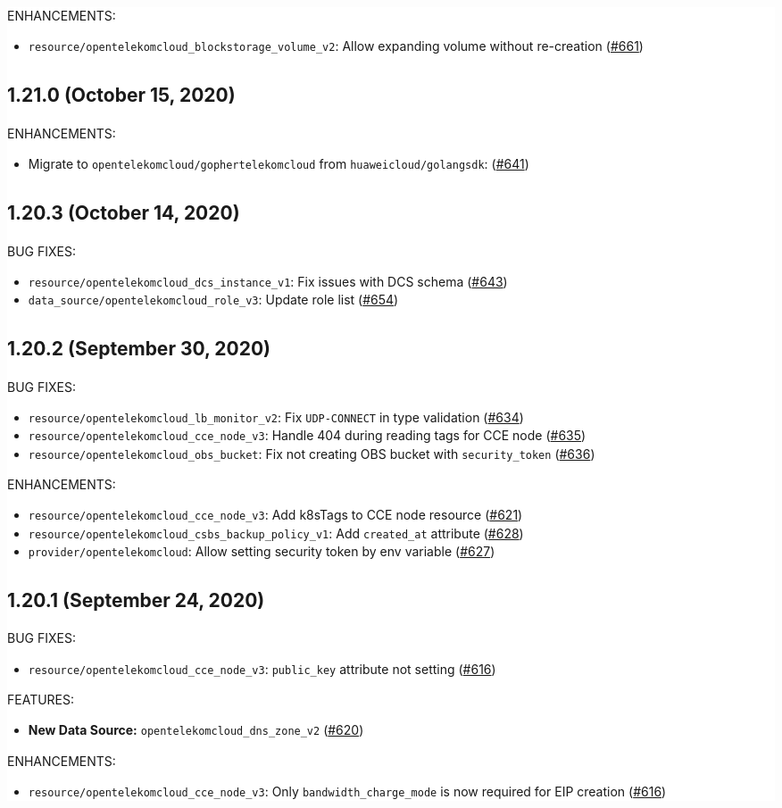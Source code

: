 ENHANCEMENTS:
* `resource/opentelekomcloud_blockstorage_volume_v2`: Allow expanding volume without re-creation ([#661](https://github.com/opentelekomcloud/terraform-provider-opentelekomcloud/pull/661))

## 1.21.0 (October 15, 2020)

ENHANCEMENTS:
* Migrate to `opentelekomcloud/gophertelekomcloud` from `huaweicloud/golangsdk`: ([#641](https://github.com/opentelekomcloud/terraform-provider-opentelekomcloud/pull/641))


## 1.20.3 (October 14, 2020)

BUG FIXES:
* `resource/opentelekomcloud_dcs_instance_v1`: Fix issues with DCS schema ([#643](https://github.com/opentelekomcloud/terraform-provider-opentelekomcloud/pull/643))
* `data_source/opentelekomcloud_role_v3`: Update role list ([#654](https://github.com/opentelekomcloud/terraform-provider-opentelekomcloud/pull/654))


## 1.20.2 (September 30, 2020)

BUG FIXES:
* `resource/opentelekomcloud_lb_monitor_v2`: Fix `UDP-CONNECT` in type validation ([#634](https://github.com/opentelekomcloud/terraform-provider-opentelekomcloud/pull/634))
* `resource/opentelekomcloud_cce_node_v3`: Handle 404 during reading tags for CCE node ([#635](https://github.com/opentelekomcloud/terraform-provider-opentelekomcloud/pull/635))
* `resource/opentelekomcloud_obs_bucket`: Fix not creating OBS bucket with `security_token` ([#636](https://github.com/opentelekomcloud/terraform-provider-opentelekomcloud/pull/636))

ENHANCEMENTS:
* `resource/opentelekomcloud_cce_node_v3`: Add k8sTags to CCE node resource ([#621](https://github.com/opentelekomcloud/terraform-provider-opentelekomcloud/pull/621))
* `resource/opentelekomcloud_csbs_backup_policy_v1`: Add `created_at` attribute ([#628](https://github.com/opentelekomcloud/terraform-provider-opentelekomcloud/pull/628))
* `provider/opentelekomcloud`: Allow setting security token by env variable ([#627](https://github.com/opentelekomcloud/terraform-provider-opentelekomcloud/pull/627))


## 1.20.1 (September 24, 2020)

BUG FIXES:
* `resource/opentelekomcloud_cce_node_v3`: `public_key` attribute not setting ([#616](https://github.com/opentelekomcloud/terraform-provider-opentelekomcloud/pull/616))

FEATURES:
* **New Data Source:** `opentelekomcloud_dns_zone_v2` ([#620](https://github.com/opentelekomcloud/terraform-provider-opentelekomcloud/pull/620))

ENHANCEMENTS:
* `resource/opentelekomcloud_cce_node_v3`: Only `bandwidth_charge_mode` is now required for EIP creation ([#616](https://github.com/opentelekomcloud/terraform-provider-opentelekomcloud/pull/616))
